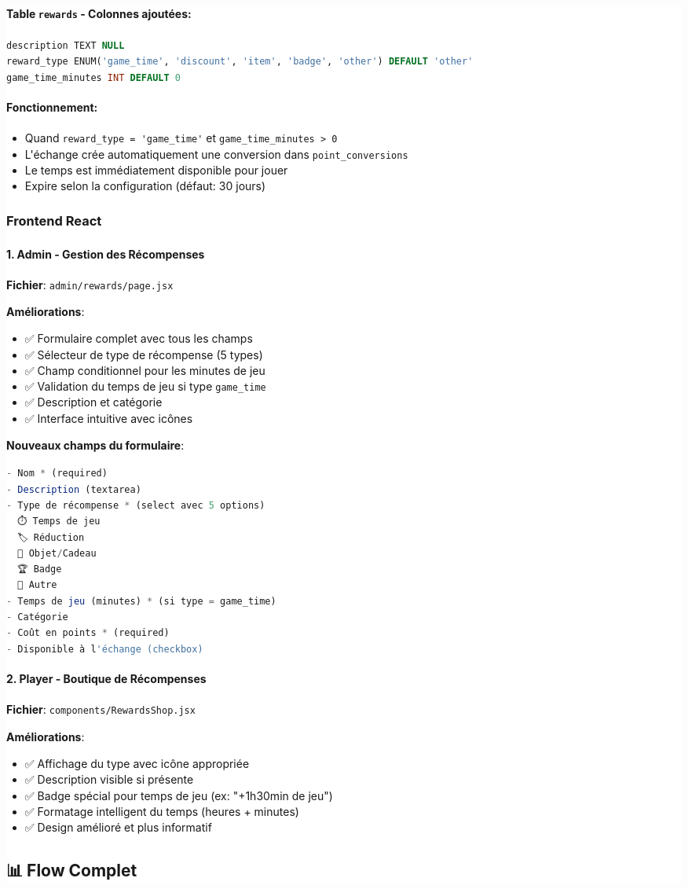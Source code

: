 #### **Table `rewards` - Colonnes ajoutées:**
```sql
description TEXT NULL
reward_type ENUM('game_time', 'discount', 'item', 'badge', 'other') DEFAULT 'other'
game_time_minutes INT DEFAULT 0
```

#### **Fonctionnement:**
- Quand `reward_type = 'game_time'` et `game_time_minutes > 0`
- L'échange crée automatiquement une conversion dans `point_conversions`
- Le temps est immédiatement disponible pour jouer
- Expire selon la configuration (défaut: 30 jours)

### Frontend React

#### 1. **Admin - Gestion des Récompenses**
**Fichier**: `admin/rewards/page.jsx`

**Améliorations**:
- ✅ Formulaire complet avec tous les champs
- ✅ Sélecteur de type de récompense (5 types)
- ✅ Champ conditionnel pour les minutes de jeu
- ✅ Validation du temps de jeu si type `game_time`
- ✅ Description et catégorie
- ✅ Interface intuitive avec icônes

**Nouveaux champs du formulaire**:
```jsx
- Nom * (required)
- Description (textarea)
- Type de récompense * (select avec 5 options)
  ⏱️ Temps de jeu
  🏷️ Réduction
  🎉 Objet/Cadeau
  🏆 Badge
  🎁 Autre
- Temps de jeu (minutes) * (si type = game_time)
- Catégorie
- Coût en points * (required)
- Disponible à l'échange (checkbox)
```

#### 2. **Player - Boutique de Récompenses**
**Fichier**: `components/RewardsShop.jsx`

**Améliorations**:
- ✅ Affichage du type avec icône appropriée
- ✅ Description visible si présente
- ✅ Badge spécial pour temps de jeu (ex: "+1h30min de jeu")
- ✅ Formatage intelligent du temps (heures + minutes)
- ✅ Design amélioré et plus informatif

## 📊 Flow Complet
